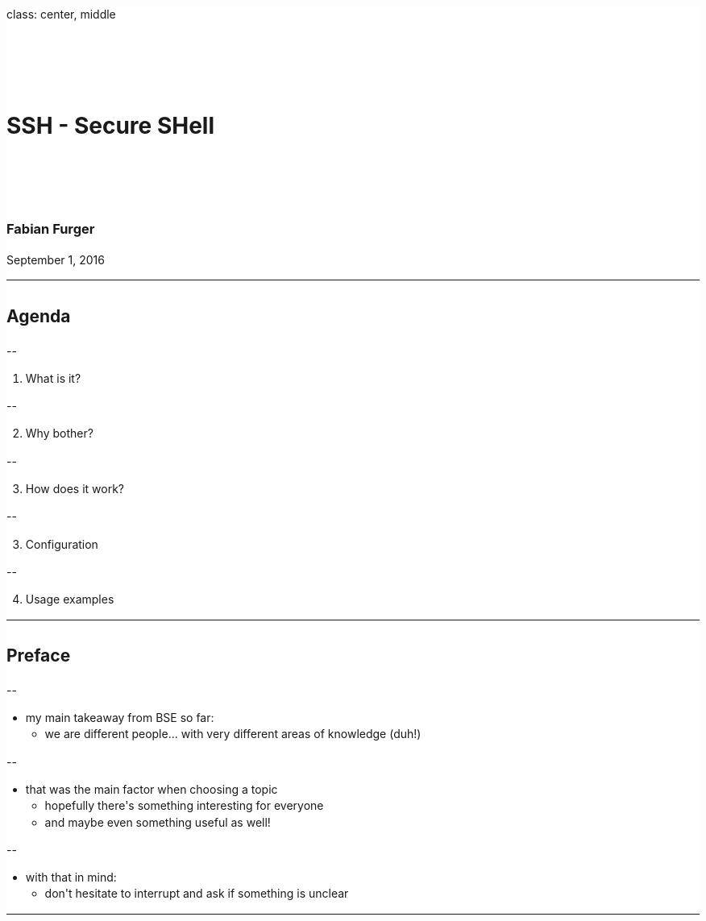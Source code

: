 class: center, middle

&nbsp;

&nbsp;

# **SSH - Secure SHell**

&nbsp;

&nbsp;

### Fabian Furger

September 1, 2016

---

## Agenda

--

1. What is it?

--

2. Why bother?

--

3. How does it work?

--

3. Configuration

--

4. Usage examples

---

## Preface

--

- my main takeaway from BSE so far:
  - we are different people... with very different areas of knowledge (duh!)

--
- that was the main factor when choosing a topic
  - hopefully there's something interesting for everyone
  - and maybe even something useful as well!

--
- with that in mind:
  - don't hesitate to interrupt and ask if something is unclear

---